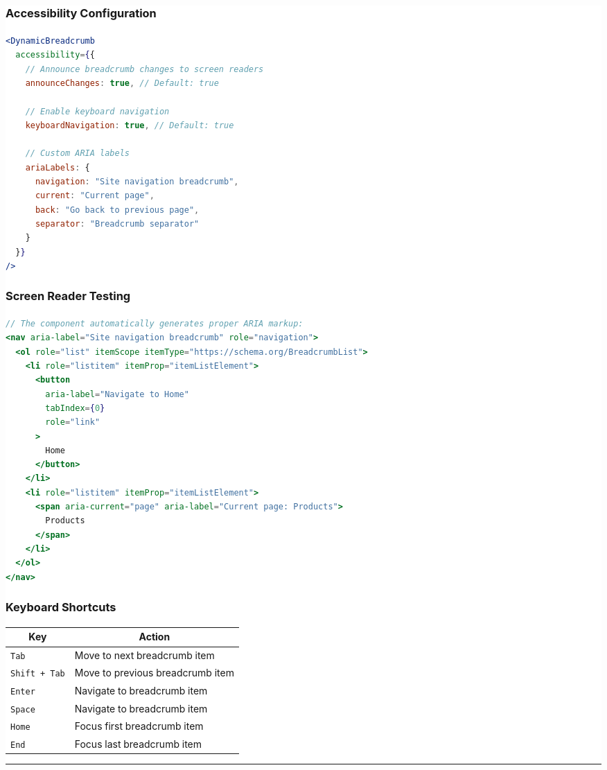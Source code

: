 ### Accessibility Configuration

```jsx
<DynamicBreadcrumb
  accessibility={{
    // Announce breadcrumb changes to screen readers
    announceChanges: true, // Default: true
    
    // Enable keyboard navigation
    keyboardNavigation: true, // Default: true
    
    // Custom ARIA labels
    ariaLabels: {
      navigation: "Site navigation breadcrumb",
      current: "Current page",
      back: "Go back to previous page",
      separator: "Breadcrumb separator"
    }
  }}
/>
```

### Screen Reader Testing

```jsx
// The component automatically generates proper ARIA markup:
<nav aria-label="Site navigation breadcrumb" role="navigation">
  <ol role="list" itemScope itemType="https://schema.org/BreadcrumbList">
    <li role="listitem" itemProp="itemListElement">
      <button 
        aria-label="Navigate to Home"
        tabIndex={0}
        role="link"
      >
        Home
      </button>
    </li>
    <li role="listitem" itemProp="itemListElement">
      <span aria-current="page" aria-label="Current page: Products">
        Products
      </span>
    </li>
  </ol>
</nav>
```

### Keyboard Shortcuts

| Key | Action |
|-----|--------|
| `Tab` | Move to next breadcrumb item |
| `Shift + Tab` | Move to previous breadcrumb item |
| `Enter` | Navigate to breadcrumb item |
| `Space` | Navigate to breadcrumb item |
| `Home` | Focus first breadcrumb item |
| `End` | Focus last breadcrumb item |

---